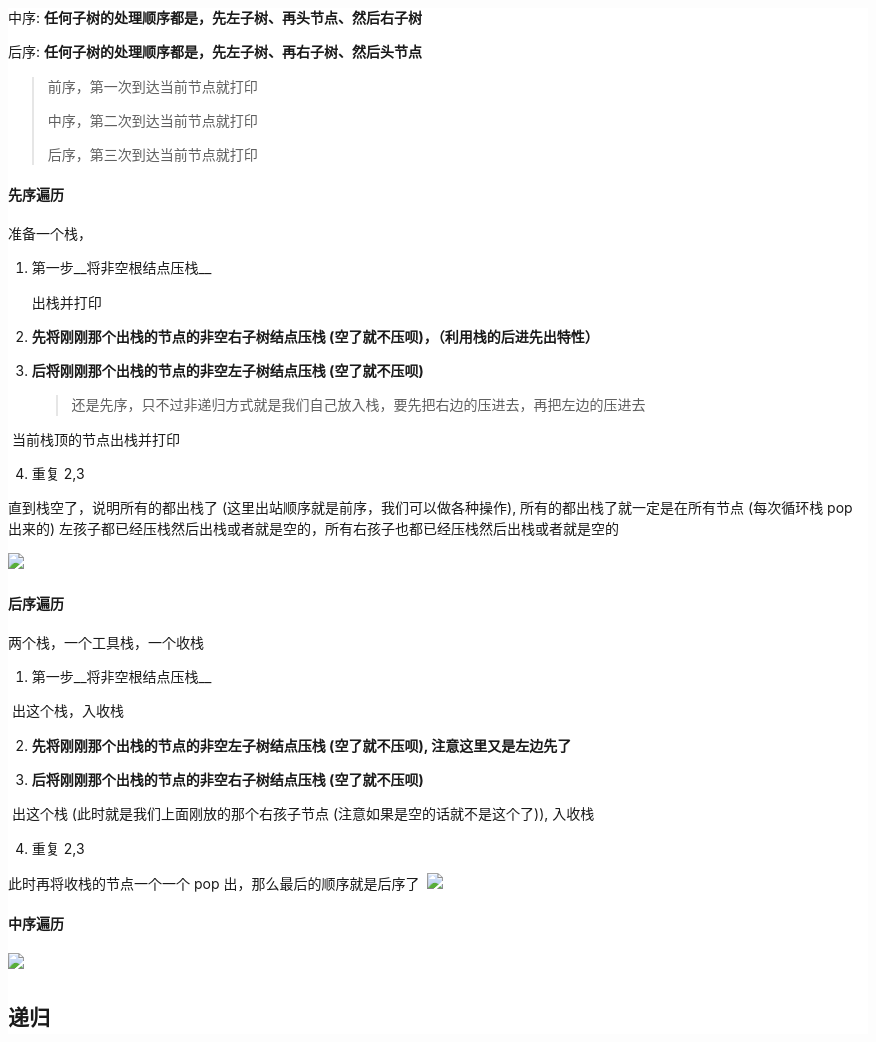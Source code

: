 中序: **任何子树的处理顺序都是，先左子树、再头节点、然后右子树**

后序: **任何子树的处理顺序都是，先左子树、再右子树、然后头节点**

> 前序，第一次到达当前节点就打印
> 
> 中序，第二次到达当前节点就打印
> 
> 后序，第三次到达当前节点就打印



 #### 先序遍历

准备一个栈，

1. 第一步__将非空根结点压栈__
   
   出栈并打印

2. **先将刚刚那个出栈的节点的非空右子树结点压栈 (空了就不压呗)，（利用栈的后进先出特性）**

3. **后将刚刚那个出栈的节点的非空左子树结点压栈 (空了就不压呗)**
   
   > 还是先序，只不过非递归方式就是我们自己放入栈，要先把右边的压进去，再把左边的压进去

​ 当前栈顶的节点出栈并打印

4. 重复 2,3

直到栈空了，说明所有的都出栈了 (这里出站顺序就是前序，我们可以做各种操作), 所有的都出栈了就一定是在所有节点 (每次循环栈 pop 出来的) 左孩子都已经压栈然后出栈或者就是空的，所有右孩子也都已经压栈然后出栈或者就是空的

![](https://mobsidian.oss-cn-beijing.aliyuncs.com/2023-02-20-15-08-45-image.png)

#### 后序遍历
两个栈，一个工具栈，一个收栈

1. 第一步__将非空根结点压栈__

​ 出这个栈，入收栈

2. **先将刚刚那个出栈的节点的非空左子树结点压栈 (空了就不压呗), 注意这里又是左边先了**

3. **后将刚刚那个出栈的节点的非空右子树结点压栈 (空了就不压呗)**

​ 出这个栈 (此时就是我们上面刚放的那个右孩子节点 (注意如果是空的话就不是这个了)), 入收栈

4. 重复 2,3

此时再将收栈的节点一个一个 pop 出，那么最后的顺序就是后序了
![]()
![](https://mobsidian.oss-cn-beijing.aliyuncs.com/2023-02-20-15-22-38-image.png)

#### 中序遍历
![](https://mobsidian.oss-cn-beijing.aliyuncs.com/2023-02-20-15-43-03-image.png)


## 递归
